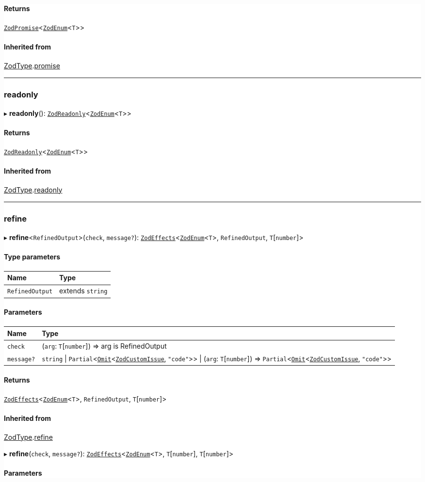 #### Returns

[`ZodPromise`](Core.z.ZodPromise.md)\<[`ZodEnum`](Core.z.ZodEnum.md)\<`T`\>\>

#### Inherited from

[ZodType](Core.z.ZodType.md).[promise](Core.z.ZodType.md#promise)

___

### readonly

▸ **readonly**(): [`ZodReadonly`](Core.z.ZodReadonly.md)\<[`ZodEnum`](Core.z.ZodEnum.md)\<`T`\>\>

#### Returns

[`ZodReadonly`](Core.z.ZodReadonly.md)\<[`ZodEnum`](Core.z.ZodEnum.md)\<`T`\>\>

#### Inherited from

[ZodType](Core.z.ZodType.md).[readonly](Core.z.ZodType.md#readonly)

___

### refine

▸ **refine**\<`RefinedOutput`\>(`check`, `message?`): [`ZodEffects`](Core.z.ZodEffects.md)\<[`ZodEnum`](Core.z.ZodEnum.md)\<`T`\>, `RefinedOutput`, `T`[`number`]\>

#### Type parameters

| Name | Type |
| :------ | :------ |
| `RefinedOutput` | extends `string` |

#### Parameters

| Name | Type |
| :------ | :------ |
| `check` | (`arg`: `T`[`number`]) => arg is RefinedOutput |
| `message?` | `string` \| `Partial`\<[`Omit`](../modules/Core.z.util.md#omit)\<[`ZodCustomIssue`](../interfaces/Core.z.ZodCustomIssue.md), ``"code"``\>\> \| (`arg`: `T`[`number`]) => `Partial`\<[`Omit`](../modules/Core.z.util.md#omit)\<[`ZodCustomIssue`](../interfaces/Core.z.ZodCustomIssue.md), ``"code"``\>\> |

#### Returns

[`ZodEffects`](Core.z.ZodEffects.md)\<[`ZodEnum`](Core.z.ZodEnum.md)\<`T`\>, `RefinedOutput`, `T`[`number`]\>

#### Inherited from

[ZodType](Core.z.ZodType.md).[refine](Core.z.ZodType.md#refine)

▸ **refine**(`check`, `message?`): [`ZodEffects`](Core.z.ZodEffects.md)\<[`ZodEnum`](Core.z.ZodEnum.md)\<`T`\>, `T`[`number`], `T`[`number`]\>

#### Parameters
